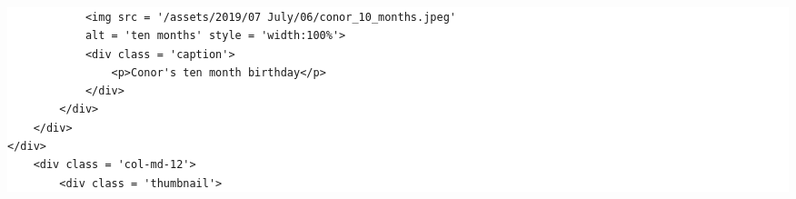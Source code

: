                 <img src = '/assets/2019/07 July/06/conor_10_months.jpeg'
                alt = 'ten months' style = 'width:100%'>
                <div class = 'caption'>
                    <p>Conor's ten month birthday</p>
                </div>
            </div>
        </div>
    </div>
        <div class = 'col-md-12'>
            <div class = 'thumbnail'>